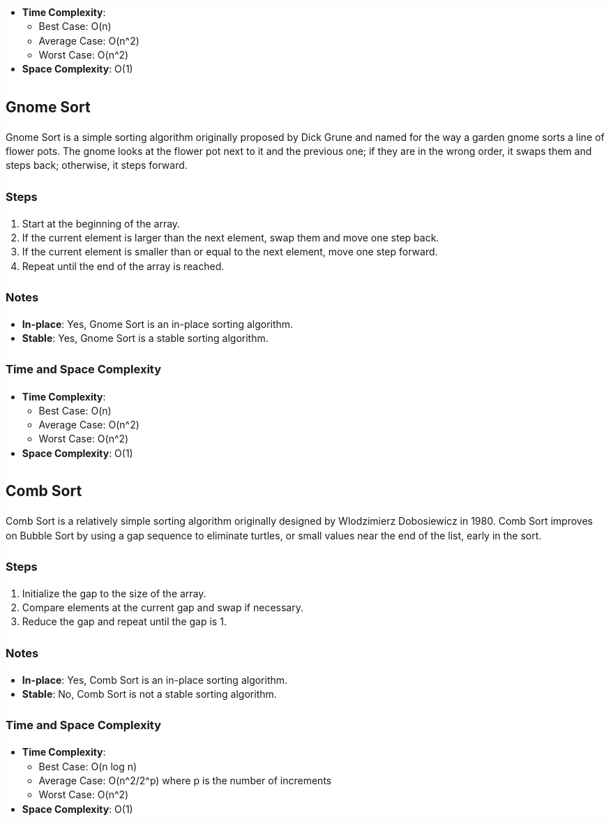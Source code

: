 - **Time Complexity**:
  - Best Case: O(n)
  - Average Case: O(n^2)
  - Worst Case: O(n^2)
- **Space Complexity**: O(1)

## Gnome Sort

Gnome Sort is a simple sorting algorithm originally proposed by Dick Grune and named for the way a garden gnome sorts a line of flower pots. The gnome looks at the flower pot next to it and the previous one; if they are in the wrong order, it swaps them and steps back; otherwise, it steps forward.

### Steps

1. Start at the beginning of the array.
2. If the current element is larger than the next element, swap them and move one step back.
3. If the current element is smaller than or equal to the next element, move one step forward.
4. Repeat until the end of the array is reached.

### Notes

- **In-place**: Yes, Gnome Sort is an in-place sorting algorithm.
- **Stable**: Yes, Gnome Sort is a stable sorting algorithm.

### Time and Space Complexity

- **Time Complexity**:
  - Best Case: O(n)
  - Average Case: O(n^2)
  - Worst Case: O(n^2)
- **Space Complexity**: O(1)

## Comb Sort

Comb Sort is a relatively simple sorting algorithm originally designed by Wlodzimierz Dobosiewicz in 1980. Comb Sort improves on Bubble Sort by using a gap sequence to eliminate turtles, or small values near the end of the list, early in the sort.

### Steps

1. Initialize the gap to the size of the array.
2. Compare elements at the current gap and swap if necessary.
3. Reduce the gap and repeat until the gap is 1.

### Notes

- **In-place**: Yes, Comb Sort is an in-place sorting algorithm.
- **Stable**: No, Comb Sort is not a stable sorting algorithm.

### Time and Space Complexity

- **Time Complexity**:
  - Best Case: O(n log n)
  - Average Case: O(n^2/2^p) where p is the number of increments
  - Worst Case: O(n^2)
- **Space Complexity**: O(1)
